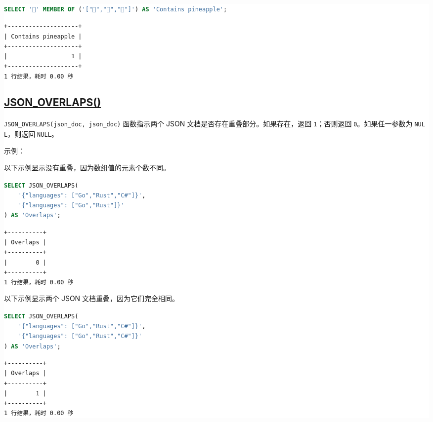 ```sql
SELECT '🍍' MEMBER OF ('["🍍","🥥","🥭"]') AS 'Contains pineapple';
```

```
+--------------------+
| Contains pineapple |
+--------------------+
|                  1 |
+--------------------+
1 行结果，耗时 0.00 秒
```

## [JSON_OVERLAPS()](https://dev.mysql.com/doc/refman/8.0/en/json-search-functions.html#function_json-overlaps)

`JSON_OVERLAPS(json_doc, json_doc)` 函数指示两个 JSON 文档是否存在重叠部分。如果存在，返回 `1`；否则返回 `0`。如果任一参数为 `NULL`，则返回 `NULL`。

示例：

以下示例显示没有重叠，因为数组值的元素个数不同。

```sql
SELECT JSON_OVERLAPS(
    '{"languages": ["Go","Rust","C#"]}',
    '{"languages": ["Go","Rust"]}'
) AS 'Overlaps';
```

```
+----------+
| Overlaps |
+----------+
|        0 |
+----------+
1 行结果，耗时 0.00 秒
```

以下示例显示两个 JSON 文档重叠，因为它们完全相同。

```sql
SELECT JSON_OVERLAPS(
    '{"languages": ["Go","Rust","C#"]}',
    '{"languages": ["Go","Rust","C#"]}'
) AS 'Overlaps';
```

```
+----------+
| Overlaps |
+----------+
|        1 |
+----------+
1 行结果，耗时 0.00 秒
```

